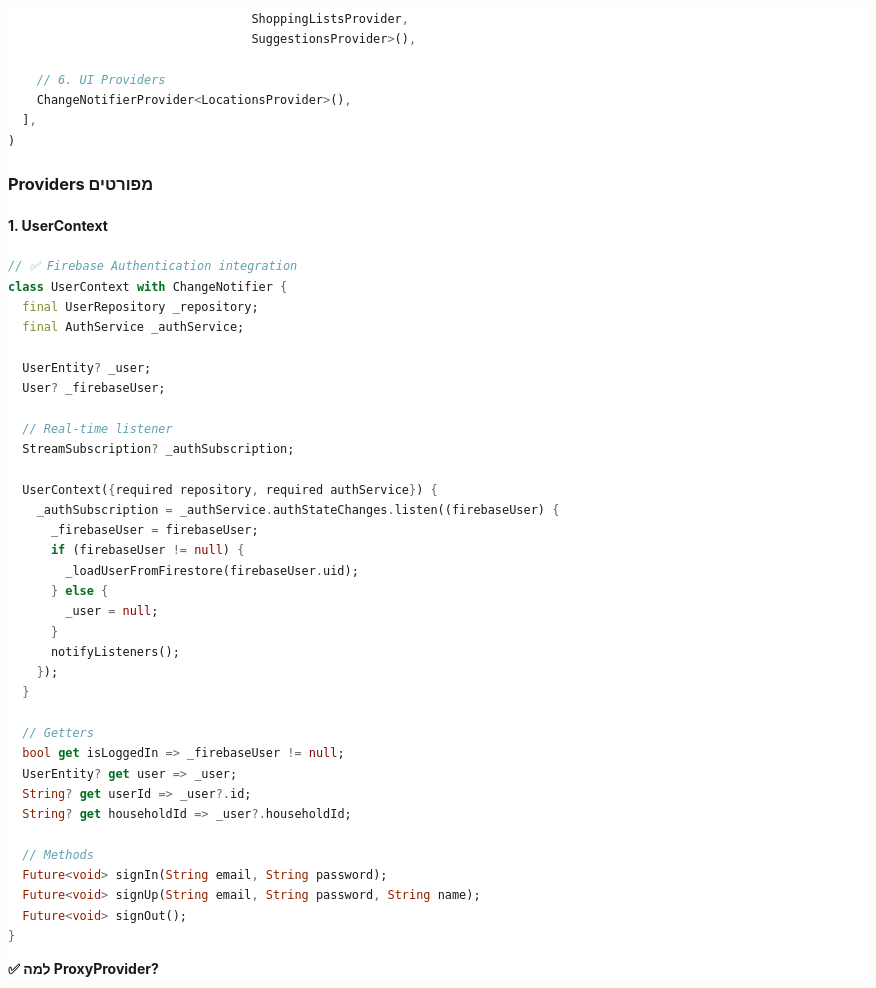```dart
                                  ShoppingListsProvider,
                                  SuggestionsProvider>(),

    // 6. UI Providers
    ChangeNotifierProvider<LocationsProvider>(),
  ],
)
```

### Providers מפורטים

#### 1. UserContext

```dart
// ✅ Firebase Authentication integration
class UserContext with ChangeNotifier {
  final UserRepository _repository;
  final AuthService _authService;

  UserEntity? _user;
  User? _firebaseUser;

  // Real-time listener
  StreamSubscription? _authSubscription;

  UserContext({required repository, required authService}) {
    _authSubscription = _authService.authStateChanges.listen((firebaseUser) {
      _firebaseUser = firebaseUser;
      if (firebaseUser != null) {
        _loadUserFromFirestore(firebaseUser.uid);
      } else {
        _user = null;
      }
      notifyListeners();
    });
  }

  // Getters
  bool get isLoggedIn => _firebaseUser != null;
  UserEntity? get user => _user;
  String? get userId => _user?.id;
  String? get householdId => _user?.householdId;

  // Methods
  Future<void> signIn(String email, String password);
  Future<void> signUp(String email, String password, String name);
  Future<void> signOut();
}
```

**✅ למה ProxyProvider?**
